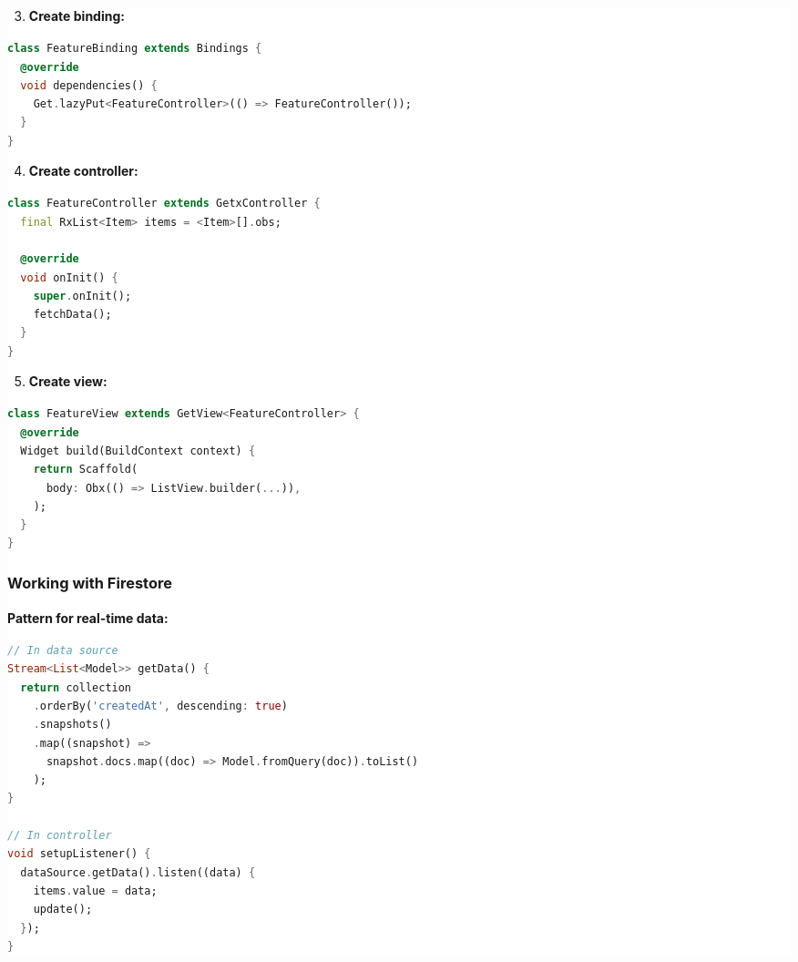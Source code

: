 3. **Create binding:**
```dart
class FeatureBinding extends Bindings {
  @override
  void dependencies() {
    Get.lazyPut<FeatureController>(() => FeatureController());
  }
}
```

4. **Create controller:**
```dart
class FeatureController extends GetxController {
  final RxList<Item> items = <Item>[].obs;

  @override
  void onInit() {
    super.onInit();
    fetchData();
  }
}
```

5. **Create view:**
```dart
class FeatureView extends GetView<FeatureController> {
  @override
  Widget build(BuildContext context) {
    return Scaffold(
      body: Obx(() => ListView.builder(...)),
    );
  }
}
```

### Working with Firestore

**Pattern for real-time data:**
```dart
// In data source
Stream<List<Model>> getData() {
  return collection
    .orderBy('createdAt', descending: true)
    .snapshots()
    .map((snapshot) =>
      snapshot.docs.map((doc) => Model.fromQuery(doc)).toList()
    );
}

// In controller
void setupListener() {
  dataSource.getData().listen((data) {
    items.value = data;
    update();
  });
}
```
